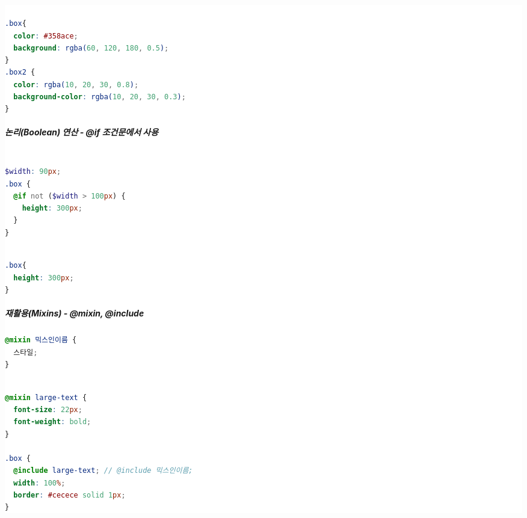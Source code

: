```css

.box{
  color: #358ace;
  background: rgba(60, 120, 180, 0.5);
}
.box2 {
  color: rgba(10, 20, 30, 0.8);
  background-color: rgba(10, 20, 30, 0.3);
}
```
</div>


##### 논리(Boolean) 연산 - @if 조건문에서 사용
<div class="flexbox" markdown="1">

```scss

$width: 90px;
.box {
  @if not ($width > 100px) {
    height: 300px;
  }
}
```
```css

.box{
  height: 300px;
}
```
</div>

##### 재활용(Mixins) - @mixin, @include

```scss
@mixin 믹스인이름 {
  스타일;
}
```

<div class="flexbox" markdown="1">

```scss

@mixin large-text {
  font-size: 22px;
  font-weight: bold;
}

.box {
  @include large-text; // @include 믹스인이름;
  width: 100%;
  border: #cecece solid 1px;
}
```
